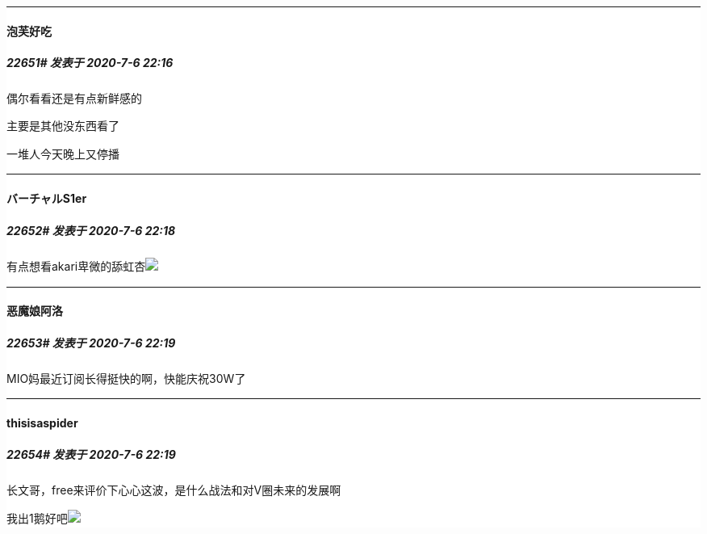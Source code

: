 




-----

####  泡芙好吃  
##### 22651#       发表于 2020-7-6 22:16




偶尔看看还是有点新鲜感的

主要是其他没东西看了

一堆人今天晚上又停播







-----

####  バーチャルS1er  
##### 22652#       发表于 2020-7-6 22:18




有点想看akari卑微的舔虹杏<img src="https://static.saraba1st.com/image/smiley/face2017/067.png" referrerpolicy="no-referrer">







-----

####  恶魔娘阿洛  
##### 22653#       发表于 2020-7-6 22:19




MIO妈最近订阅长得挺快的啊，快能庆祝30W了







-----

####  thisisaspider  
##### 22654#       发表于 2020-7-6 22:19




长文哥，free来评价下心心这波，是什么战法和对V圈未来的发展啊

我出1鹅好吧<img src="https://static.saraba1st.com/image/smiley/face2017/037.png" referrerpolicy="no-referrer">
